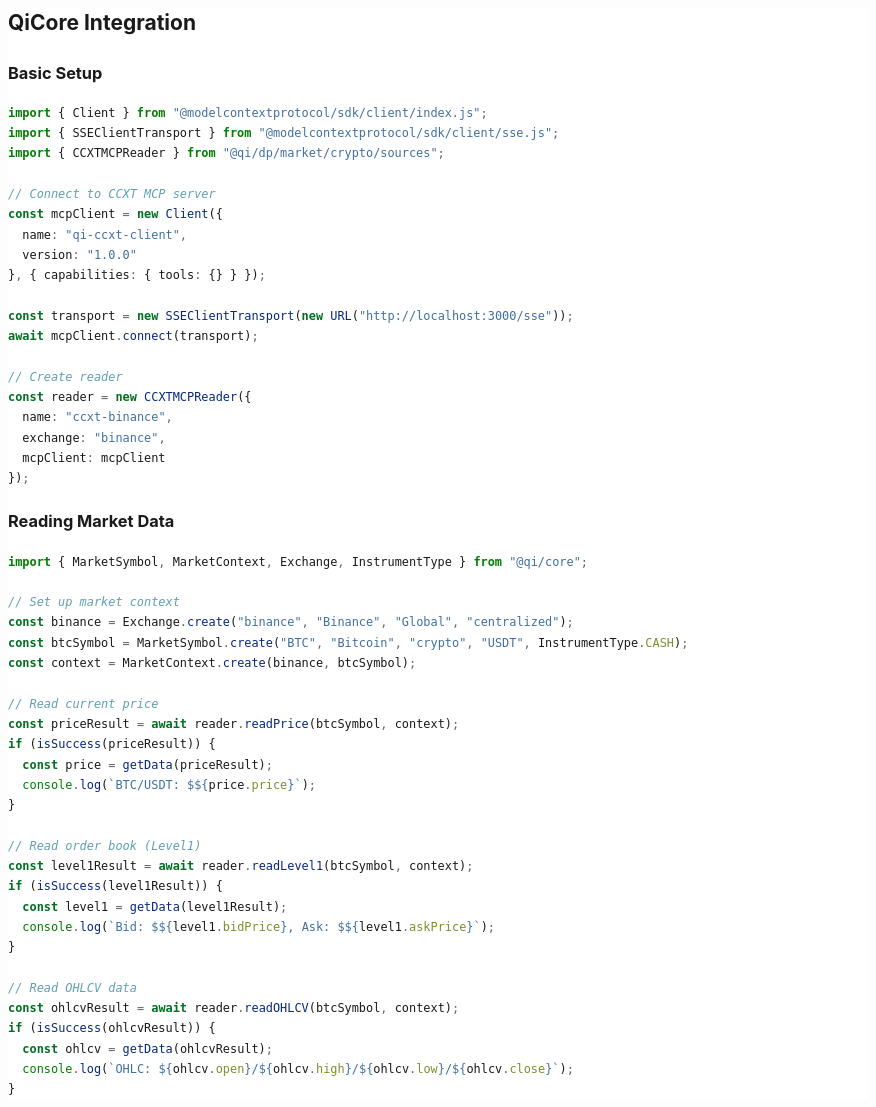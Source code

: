 ## QiCore Integration

### Basic Setup
```typescript
import { Client } from "@modelcontextprotocol/sdk/client/index.js";
import { SSEClientTransport } from "@modelcontextprotocol/sdk/client/sse.js";
import { CCXTMCPReader } from "@qi/dp/market/crypto/sources";

// Connect to CCXT MCP server
const mcpClient = new Client({
  name: "qi-ccxt-client",
  version: "1.0.0"
}, { capabilities: { tools: {} } });

const transport = new SSEClientTransport(new URL("http://localhost:3000/sse"));
await mcpClient.connect(transport);

// Create reader
const reader = new CCXTMCPReader({
  name: "ccxt-binance",
  exchange: "binance",
  mcpClient: mcpClient
});
```

### Reading Market Data
```typescript
import { MarketSymbol, MarketContext, Exchange, InstrumentType } from "@qi/core";

// Set up market context
const binance = Exchange.create("binance", "Binance", "Global", "centralized");
const btcSymbol = MarketSymbol.create("BTC", "Bitcoin", "crypto", "USDT", InstrumentType.CASH);
const context = MarketContext.create(binance, btcSymbol);

// Read current price
const priceResult = await reader.readPrice(btcSymbol, context);
if (isSuccess(priceResult)) {
  const price = getData(priceResult);
  console.log(`BTC/USDT: $${price.price}`);
}

// Read order book (Level1)
const level1Result = await reader.readLevel1(btcSymbol, context);
if (isSuccess(level1Result)) {
  const level1 = getData(level1Result);
  console.log(`Bid: $${level1.bidPrice}, Ask: $${level1.askPrice}`);
}

// Read OHLCV data
const ohlcvResult = await reader.readOHLCV(btcSymbol, context);
if (isSuccess(ohlcvResult)) {
  const ohlcv = getData(ohlcvResult);
  console.log(`OHLC: ${ohlcv.open}/${ohlcv.high}/${ohlcv.low}/${ohlcv.close}`);
}
```
